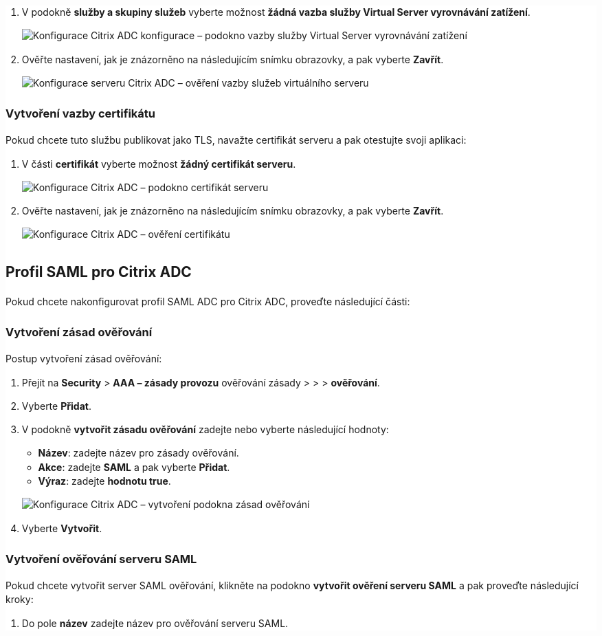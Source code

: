 1. V podokně **služby a skupiny služeb** vyberte možnost **žádná vazba služby Virtual Server vyrovnávání zatížení**.

   ![Konfigurace Citrix ADC konfigurace – podokno vazby služby Virtual Server vyrovnávání zatížení](./media/header-citrix-netscaler-tutorial/bind01.png)

1. Ověřte nastavení, jak je znázorněno na následujícím snímku obrazovky, a pak vyberte **Zavřít**.

   ![Konfigurace serveru Citrix ADC – ověření vazby služeb virtuálního serveru](./media/header-citrix-netscaler-tutorial/bind02.png)

### <a name="bind-the-certificate"></a>Vytvoření vazby certifikátu

Pokud chcete tuto službu publikovat jako TLS, navažte certifikát serveru a pak otestujte svoji aplikaci:

1. V části **certifikát** vyberte možnost **žádný certifikát serveru**.

   ![Konfigurace Citrix ADC – podokno certifikát serveru](./media/header-citrix-netscaler-tutorial/bind03.png)

1. Ověřte nastavení, jak je znázorněno na následujícím snímku obrazovky, a pak vyberte **Zavřít**.

   ![Konfigurace Citrix ADC – ověření certifikátu](./media/header-citrix-netscaler-tutorial/bind04.png)

## <a name="citrix-adc-saml-profile"></a>Profil SAML pro Citrix ADC

Pokud chcete nakonfigurovat profil SAML ADC pro Citrix ADC, proveďte následující části:

### <a name="create-an-authentication-policy"></a>Vytvoření zásad ověřování

Postup vytvoření zásad ověřování:

1. Přejít na **Security**  >  **AAA – zásady provozu** ověřování zásady  >    >    >  **ověřování**.

1. Vyberte **Přidat**.

1. V podokně **vytvořit zásadu ověřování** zadejte nebo vyberte následující hodnoty:

    * **Název**: zadejte název pro zásady ověřování.
    * **Akce**: zadejte **SAML** a pak vyberte **Přidat**.
    * **Výraz**: zadejte **hodnotu true**.     
    
    ![Konfigurace Citrix ADC – vytvoření podokna zásad ověřování](./media/header-citrix-netscaler-tutorial/policy01.png)

1. Vyberte **Vytvořit**.

### <a name="create-an-authentication-saml-server"></a>Vytvoření ověřování serveru SAML

Pokud chcete vytvořit server SAML ověřování, klikněte na podokno **vytvořit ověření serveru SAML** a pak proveďte následující kroky:

1. Do pole **název** zadejte název pro ověřování serveru SAML.
